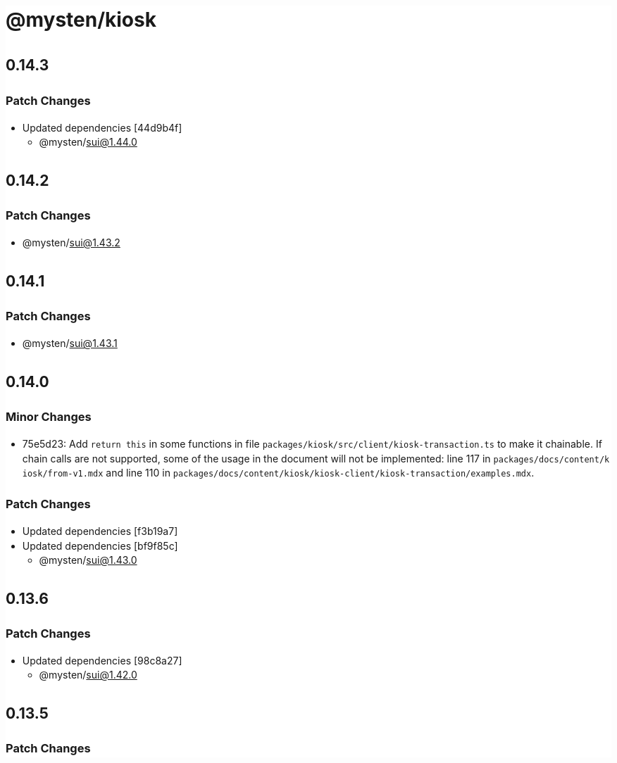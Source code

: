 # @mysten/kiosk

## 0.14.3

### Patch Changes

- Updated dependencies [44d9b4f]
  - @mysten/sui@1.44.0

## 0.14.2

### Patch Changes

- @mysten/sui@1.43.2

## 0.14.1

### Patch Changes

- @mysten/sui@1.43.1

## 0.14.0

### Minor Changes

- 75e5d23: Add `return this` in some functions in file
  `packages/kiosk/src/client/kiosk-transaction.ts` to make it chainable. If chain calls are not
  supported, some of the usage in the document will not be implemented: line 117 in
  `packages/docs/content/kiosk/from-v1.mdx` and line 110 in
  `packages/docs/content/kiosk/kiosk-client/kiosk-transaction/examples.mdx`.

### Patch Changes

- Updated dependencies [f3b19a7]
- Updated dependencies [bf9f85c]
  - @mysten/sui@1.43.0

## 0.13.6

### Patch Changes

- Updated dependencies [98c8a27]
  - @mysten/sui@1.42.0

## 0.13.5

### Patch Changes
